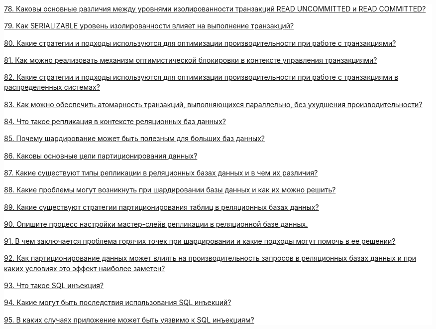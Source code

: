 [78. Каковы основные различия между уровнями изолированности транзакций READ UNCOMMITTED и READ COMMITTED?](#78-каковы-основные-различия-между-уровнями-изолированности-транзакций-read-uncommitted-и-read-committed)

[79. Как SERIALIZABLE уровень изолированности влияет на выполнение транзакций?](#79-как-serializable-уровень-изолированности-влияет-на-выполнение-транзакций)

[80. Какие стратегии и подходы используются для оптимизации производительности при работе с транзакциями?](#80-какие-стратегии-и-подходы-используются-для-оптимизации-производительности-при-работе-с-транзакциями)

[81. Как можно реализовать механизм оптимистической блокировки в контексте управления транзакциями?](#81-как-можно-реализовать-механизм-оптимистической-блокировки-в-контексте-управления-транзакциями)

[82. Какие стратегии и подходы используются для оптимизации производительности при работе с транзакциями в распределенных системах?](#82-какие-стратегии-и-подходы-используются-для-оптимизации-производительности-при-работе-с-транзакциями-в-распределенных-системах)

[83. Как можно обеспечить атомарность транзакций, выполняющихся параллельно, без ухудшения производительности?](#83-как-можно-обеспечить-атомарность-транзакций-выполняющихся-параллельно-без-ухудшения-производительности)

[84. Что такое репликация в контексте реляционных баз данных?](#84-что-такое-репликация-в-контексте-реляционных-баз-данных)

[85. Почему шардирование может быть полезным для больших баз данных?](#85-почему-шардирование-может-быть-полезным-для-больших-баз-данных)

[86. Каковы основные цели партиционирования данных?](#86-каковы-основные-цели-партиционирования-данных)

[87. Какие существуют типы репликации в реляционных базах данных и в чем их различия?](#87-какие-существуют-типы-репликации-в-реляционных-базах-данных-и-в-чем-их-различия)

[88. Какие проблемы могут возникнуть при шардировании базы данных и как их можно решить?](#88-какие-проблемы-могут-возникнуть-при-шардировании-базы-данных-и-как-их-можно-решить)

[89. Какие существуют стратегии партиционирования таблиц в реляционных базах данных?](#89-какие-существуют-стратегии-партиционирования-таблиц-в-реляционных-базах-данных)

[90. Опишите процесс настройки мастер-слейв репликации в реляционной базе данных.](#90-опишите-процесс-настройки-мастер-слейв-репликации-в-реляционной-базе-данных)

[91. В чем заключается проблема горячих точек при шардировании и какие подходы могут помочь в ее решении?](#91-в-чем-заключается-проблема-горячих-точек-при-шардировании-и-какие-подходы-могут-помочь-в-ее-решении)

[92. Как партиционирование данных может влиять на производительность запросов в реляционных базах данных и при каких условиях это эффект наиболее заметен?](#92-как-партиционирование-данных-может-влиять-на-производительность-запросов-в-реляционных-базах-данных-и-при-каких-условиях-это-эффект-наиболее-заметен)

[93. Что такое SQL инъекция?](#93-что-такое-sql-инъекция)

[94. Какие могут быть последствия использования SQL инъекций?](#94-какие-могут-быть-последствия-использования-sql-инъекций)

[95. В каких случаях приложение может быть уязвимо к SQL инъекциям?](#95-в-каких-случаях-приложение-может-быть-уязвимо-к-sql-инъекциям)
